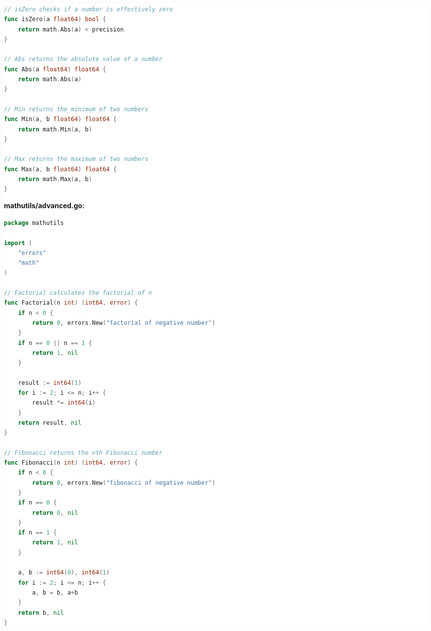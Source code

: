 ```go
// isZero checks if a number is effectively zero
func isZero(a float64) bool {
    return math.Abs(a) < precision
}

// Abs returns the absolute value of a number
func Abs(a float64) float64 {
    return math.Abs(a)
}

// Min returns the minimum of two numbers
func Min(a, b float64) float64 {
    return math.Min(a, b)
}

// Max returns the maximum of two numbers
func Max(a, b float64) float64 {
    return math.Max(a, b)
}
```

**mathutils/advanced.go:**
```go
package mathutils

import (
    "errors"
    "math"
)

// Factorial calculates the factorial of n
func Factorial(n int) (int64, error) {
    if n < 0 {
        return 0, errors.New("factorial of negative number")
    }
    if n == 0 || n == 1 {
        return 1, nil
    }
    
    result := int64(1)
    for i := 2; i <= n; i++ {
        result *= int64(i)
    }
    return result, nil
}

// Fibonacci returns the nth Fibonacci number
func Fibonacci(n int) (int64, error) {
    if n < 0 {
        return 0, errors.New("fibonacci of negative number")
    }
    if n == 0 {
        return 0, nil
    }
    if n == 1 {
        return 1, nil
    }
    
    a, b := int64(0), int64(1)
    for i := 2; i <= n; i++ {
        a, b = b, a+b
    }
    return b, nil
}
```